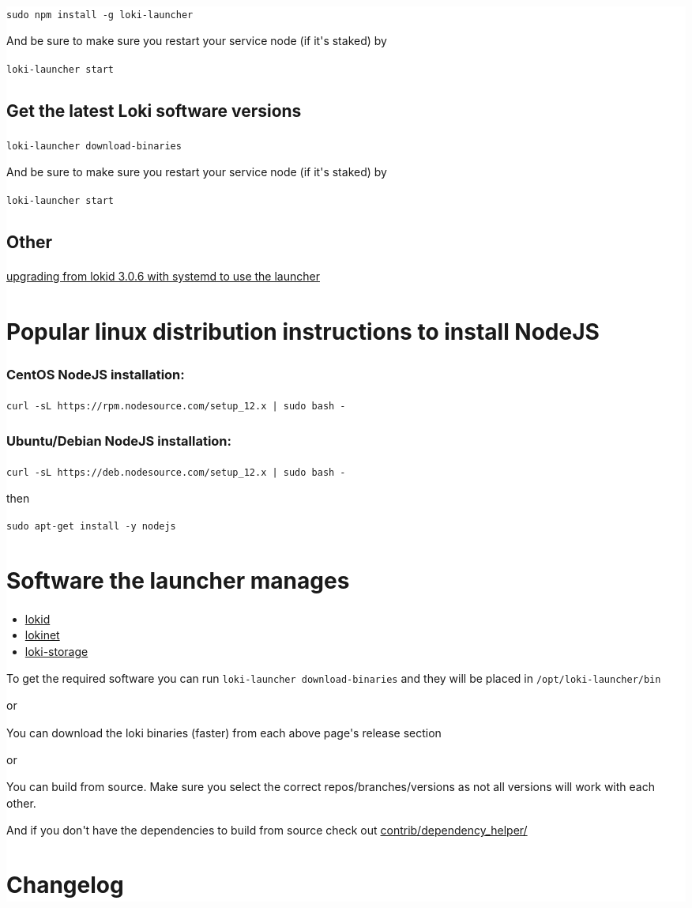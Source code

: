 `sudo npm install -g loki-launcher`

And be sure to make sure you restart your service node (if it's staked) by

`loki-launcher start`

## Get the latest Loki software versions

`loki-launcher download-binaries`

And be sure to make sure you restart your service node (if it's staked) by

`loki-launcher start`

## Other

[upgrading from lokid 3.0.6 with systemd to use the launcher](upgrading.md)

# Popular linux distribution instructions to install NodeJS

### CentOS NodeJS installation:

`curl -sL https://rpm.nodesource.com/setup_12.x | sudo bash -`

### Ubuntu/Debian NodeJS installation:

`curl -sL https://deb.nodesource.com/setup_12.x | sudo bash -`

then

`sudo apt-get install -y nodejs`



# Software the launcher manages

- [lokid](https://github.com/loki-project/loki)
- [lokinet](https://github.com/loki-project/loki-network)
- [loki-storage](https://github.com/loki-project/loki-storage-server)

To get the required software you can run `loki-launcher download-binaries` and they will be placed in `/opt/loki-launcher/bin`

or

You can download the loki binaries (faster) from each above page's release section

or

You can build from source. Make sure you select the correct repos/branches/versions as not all versions will work with each other.

And if you don't have the dependencies to build from source check out [contrib/dependency_helper/](contrib/dependency_helper/getDepsUnix.sh)

# Changelog
